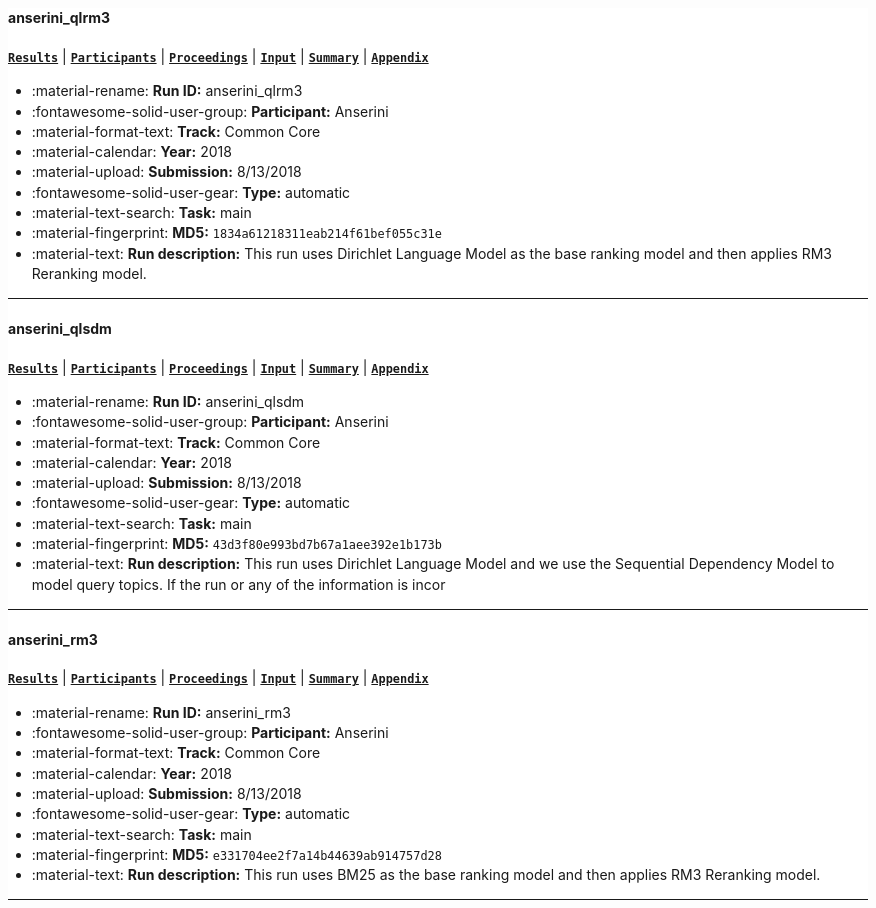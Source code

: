 #### anserini_qlrm3 
[**`Results`**](./results.md#anserini_qlrm3) | [**`Participants`**](./participants.md#anserini) | [**`Proceedings`**](./proceedings.md#anserini-at-trec-2018-centre-common-core-and-news-tracks) | [**`Input`**](https://trec.nist.gov/results/trec27/core/input.anserini_qlrm3.gz) | [**`Summary`**](https://trec.nist.gov/results/trec27/core/summary.trec_eval.anserini_qlrm3) | [**`Appendix`**](https://trec.nist.gov/pubs/trec27/appendices/core/anserini_qlrm3.pdf) 

- :material-rename: **Run ID:** anserini_qlrm3 
- :fontawesome-solid-user-group: **Participant:** Anserini 
- :material-format-text: **Track:** Common Core 
- :material-calendar: **Year:** 2018 
- :material-upload: **Submission:** 8/13/2018 
- :fontawesome-solid-user-gear: **Type:** automatic 
- :material-text-search: **Task:** main 
- :material-fingerprint: **MD5:** `1834a61218311eab214f61bef055c31e` 
- :material-text: **Run description:** This run uses Dirichlet Language Model as the base ranking model and then applies RM3 Reranking model.  

---
#### anserini_qlsdm 
[**`Results`**](./results.md#anserini_qlsdm) | [**`Participants`**](./participants.md#anserini) | [**`Proceedings`**](./proceedings.md#anserini-at-trec-2018-centre-common-core-and-news-tracks) | [**`Input`**](https://trec.nist.gov/results/trec27/core/input.anserini_qlsdm.gz) | [**`Summary`**](https://trec.nist.gov/results/trec27/core/summary.trec_eval.anserini_qlsdm) | [**`Appendix`**](https://trec.nist.gov/pubs/trec27/appendices/core/anserini_qlsdm.pdf) 

- :material-rename: **Run ID:** anserini_qlsdm 
- :fontawesome-solid-user-group: **Participant:** Anserini 
- :material-format-text: **Track:** Common Core 
- :material-calendar: **Year:** 2018 
- :material-upload: **Submission:** 8/13/2018 
- :fontawesome-solid-user-gear: **Type:** automatic 
- :material-text-search: **Task:** main 
- :material-fingerprint: **MD5:** `43d3f80e993bd7b67a1aee392e1b173b` 
- :material-text: **Run description:** This run uses Dirichlet Language Model and we use the Sequential Dependency Model to model query topics. If the run or any of the information is incor 

---
#### anserini_rm3 
[**`Results`**](./results.md#anserini_rm3) | [**`Participants`**](./participants.md#anserini) | [**`Proceedings`**](./proceedings.md#anserini-at-trec-2018-centre-common-core-and-news-tracks) | [**`Input`**](https://trec.nist.gov/results/trec27/core/input.anserini_rm3.gz) | [**`Summary`**](https://trec.nist.gov/results/trec27/core/summary.trec_eval.anserini_rm3) | [**`Appendix`**](https://trec.nist.gov/pubs/trec27/appendices/core/anserini_rm3.pdf) 

- :material-rename: **Run ID:** anserini_rm3 
- :fontawesome-solid-user-group: **Participant:** Anserini 
- :material-format-text: **Track:** Common Core 
- :material-calendar: **Year:** 2018 
- :material-upload: **Submission:** 8/13/2018 
- :fontawesome-solid-user-gear: **Type:** automatic 
- :material-text-search: **Task:** main 
- :material-fingerprint: **MD5:** `e331704ee2f7a14b44639ab914757d28` 
- :material-text: **Run description:** This run uses BM25 as the base ranking model and then applies RM3 Reranking model. 

---